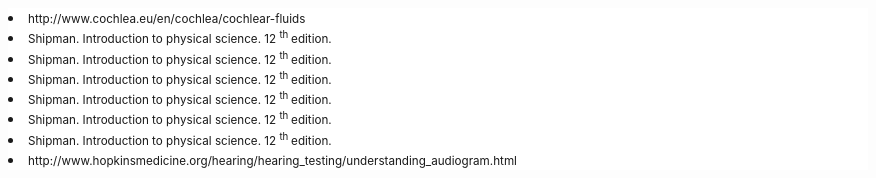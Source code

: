 </small>
</li>
<li>
<small>
http://www.cochlea.eu/en/cochlea/cochlear-fluids
</small>
</li>
<li>
<small>
Shipman. Introduction to physical science. 12
<sup>
th
</sup>
edition.
</small>
</li>
<li>
<small>
Shipman. Introduction to physical science. 12
<sup>
th
</sup>
edition.
</small>
</li>
<li>
<small>
Shipman. Introduction to physical science. 12
<sup>
th
</sup>
edition.
</small>
</li>
<li>
<small>
Shipman. Introduction to physical science. 12
<sup>
th
</sup>
edition.
</small>
</li>
<li>
<small>
Shipman. Introduction to physical science. 12
<sup>
th
</sup>
edition.
</small>
</li>
<li>
<small>
Shipman. Introduction to physical science. 12
<sup>
th
</sup>
edition.
</small>
</li>
<li>
<small>
http://www.hopkinsmedicine.org/hearing/hearing_testing/understanding_audiogram.html